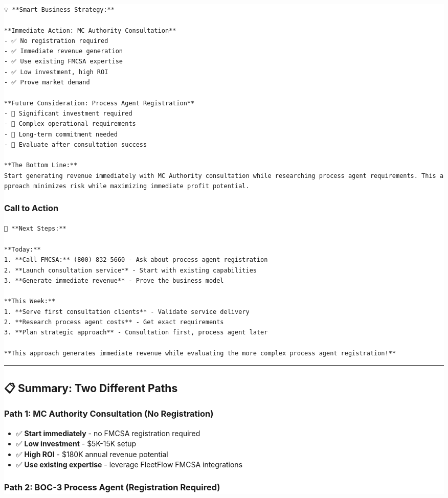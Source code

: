 ```strategic_approach
💡 **Smart Business Strategy:**

**Immediate Action: MC Authority Consultation**
- ✅ No registration required
- ✅ Immediate revenue generation
- ✅ Use existing FMCSA expertise
- ✅ Low investment, high ROI
- ✅ Prove market demand

**Future Consideration: Process Agent Registration**
- 🤔 Significant investment required
- 🤔 Complex operational requirements
- 🤔 Long-term commitment needed
- 🤔 Evaluate after consultation success

**The Bottom Line:**
Start generating revenue immediately with MC Authority consultation while researching process agent requirements. This approach minimizes risk while maximizing immediate profit potential.
```

### **Call to Action**

```call_to_action
🚀 **Next Steps:**

**Today:**
1. **Call FMCSA:** (800) 832-5660 - Ask about process agent registration
2. **Launch consultation service** - Start with existing capabilities
3. **Generate immediate revenue** - Prove the business model

**This Week:**
1. **Serve first consultation clients** - Validate service delivery
2. **Research process agent costs** - Get exact requirements
3. **Plan strategic approach** - Consultation first, process agent later

**This approach generates immediate revenue while evaluating the more complex process agent registration!**
```

---

## 📋 **Summary: Two Different Paths**

### **Path 1: MC Authority Consultation (No Registration)**

- ✅ **Start immediately** - no FMCSA registration required
- ✅ **Low investment** - $5K-15K setup
- ✅ **High ROI** - $180K annual revenue potential
- ✅ **Use existing expertise** - leverage FleetFlow FMCSA integrations

### **Path 2: BOC-3 Process Agent (Registration Required)**
